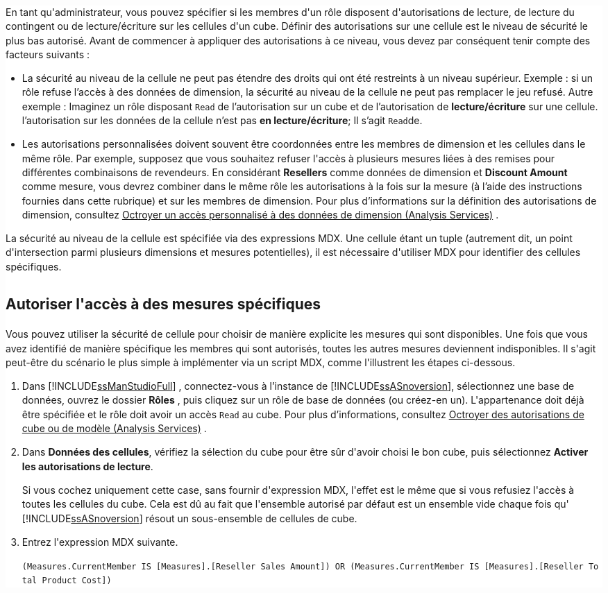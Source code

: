  En tant qu'administrateur, vous pouvez spécifier si les membres d'un rôle disposent d'autorisations de lecture, de lecture du contingent ou de lecture/écriture sur les cellules d'un cube. Définir des autorisations sur une cellule est le niveau de sécurité le plus bas autorisé. Avant de commencer à appliquer des autorisations à ce niveau, vous devez par conséquent tenir compte des facteurs suivants :  
  
-   La sécurité au niveau de la cellule ne peut pas étendre des droits qui ont été restreints à un niveau supérieur. Exemple : si un rôle refuse l’accès à des données de dimension, la sécurité au niveau de la cellule ne peut pas remplacer le jeu refusé. Autre exemple : Imaginez un rôle disposant `Read` de l’autorisation sur un cube et de l’autorisation de **lecture/écriture** sur une cellule. l’autorisation sur les données de la cellule n’est pas **en lecture/écriture**; Il s’agit `Read`de.  
  
-   Les autorisations personnalisées doivent souvent être coordonnées entre les membres de dimension et les cellules dans le même rôle. Par exemple, supposez que vous souhaitez refuser l'accès à plusieurs mesures liées à des remises pour différentes combinaisons de revendeurs. En considérant **Resellers** comme données de dimension et **Discount Amount** comme mesure, vous devrez combiner dans le même rôle les autorisations à la fois sur la mesure (à l’aide des instructions fournies dans cette rubrique) et sur les membres de dimension. Pour plus d’informations sur la définition des autorisations de dimension, consultez [Octroyer un accès personnalisé à des données de dimension &#40;Analysis Services&#41;](grant-custom-access-to-dimension-data-analysis-services.md) .  
  
 La sécurité au niveau de la cellule est spécifiée via des expressions MDX. Une cellule étant un tuple (autrement dit, un point d'intersection parmi plusieurs dimensions et mesures potentielles), il est nécessaire d'utiliser MDX pour identifier des cellules spécifiques.  
  
## <a name="allow-access-to-specific-measures"></a>Autoriser l'accès à des mesures spécifiques  
 Vous pouvez utiliser la sécurité de cellule pour choisir de manière explicite les mesures qui sont disponibles. Une fois que vous avez identifié de manière spécifique les membres qui sont autorisés, toutes les autres mesures deviennent indisponibles. Il s'agit peut-être du scénario le plus simple à implémenter via un script MDX, comme l'illustrent les étapes ci-dessous.  
  
1.  Dans [!INCLUDE[ssManStudioFull](../../includes/ssmanstudiofull-md.md)] , connectez-vous à l’instance de [!INCLUDE[ssASnoversion](../../includes/ssasnoversion-md.md)], sélectionnez une base de données, ouvrez le dossier **Rôles** , puis cliquez sur un rôle de base de données (ou créez-en un). L'appartenance doit déjà être spécifiée et le rôle doit avoir un accès `Read` au cube. Pour plus d’informations, consultez [Octroyer des autorisations de cube ou de modèle &#40;Analysis Services&#41;](grant-cube-or-model-permissions-analysis-services.md) .  
  
2.  Dans **Données des cellules**, vérifiez la sélection du cube pour être sûr d'avoir choisi le bon cube, puis sélectionnez **Activer les autorisations de lecture**.  
  
     Si vous cochez uniquement cette case, sans fournir d'expression MDX, l'effet est le même que si vous refusiez l'accès à toutes les cellules du cube. Cela est dû au fait que l'ensemble autorisé par défaut est un ensemble vide chaque fois qu' [!INCLUDE[ssASnoversion](../../includes/ssasnoversion-md.md)] résout un sous-ensemble de cellules de cube.  
  
3.  Entrez l'expression MDX suivante.  
  
    ```  
    (Measures.CurrentMember IS [Measures].[Reseller Sales Amount]) OR (Measures.CurrentMember IS [Measures].[Reseller Total Product Cost])  
    ```  
  